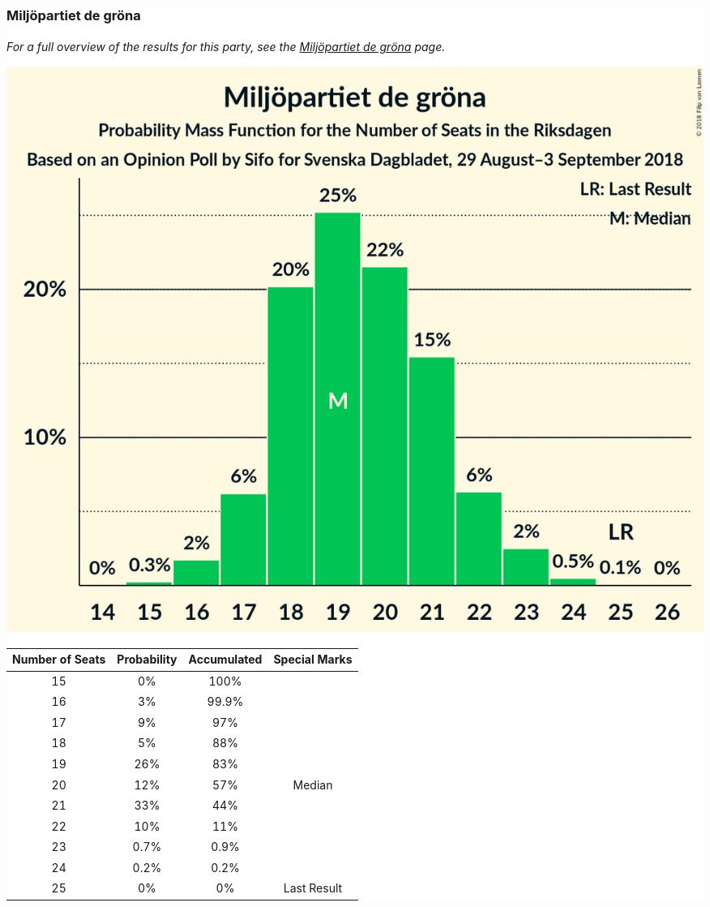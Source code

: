 ### Miljöpartiet de gröna

*For a full overview of the results for this party, see the [Miljöpartiet de gröna](party-miljöpartietdegröna.html) page.*

![Graph with seats probability mass function not yet produced](2018-09-03-Sifo-seats-pmf-miljöpartietdegröna.png "Seats Probability Mass Function")

| Number of Seats | Probability | Accumulated | Special Marks |
|:---------------:|:-----------:|:-----------:|:-------------:|
| 15 | 0% | 100% |  |
| 16 | 3% | 99.9% |  |
| 17 | 9% | 97% |  |
| 18 | 5% | 88% |  |
| 19 | 26% | 83% |  |
| 20 | 12% | 57% | Median |
| 21 | 33% | 44% |  |
| 22 | 10% | 11% |  |
| 23 | 0.7% | 0.9% |  |
| 24 | 0.2% | 0.2% |  |
| 25 | 0% | 0% | Last Result |
